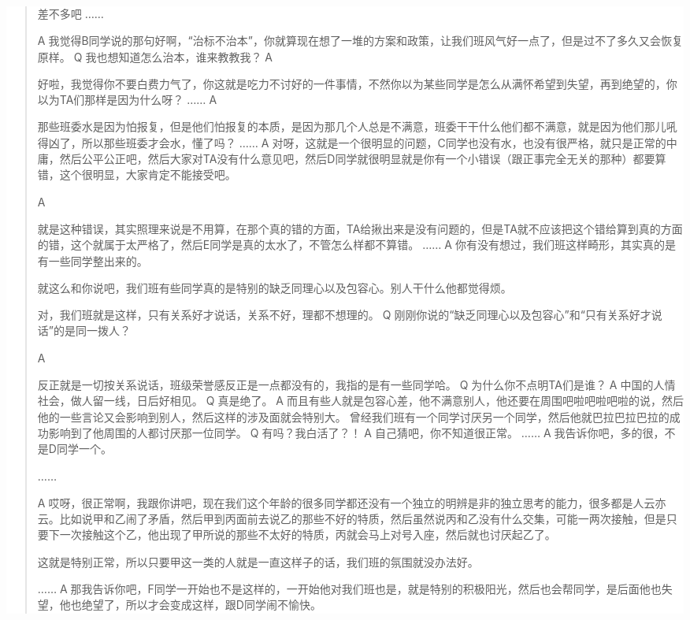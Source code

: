 > 差不多吧
> ……
>
> A
> 我觉得B同学说的那句好啊，“治标不治本”，你就算现在想了一堆的方案和政策，让我们班风气好一点了，但是过不了多久又会恢复原样。
> Q
> 我也想知道怎么治本，谁来教教我？
> A
>
> 好啦，我觉得你不要白费力气了，你这就是吃力不讨好的一件事情，不然你以为某些同学是怎么从满怀希望到失望，再到绝望的，你以为TA们那样是因为什么呀？
> ……
> A
>
> 那些班委水是因为怕报复，但是他们怕报复的本质，是因为那几个人总是不满意，班委干干什么他们都不满意，就是因为他们那儿吼得凶了，所以那些班委才会水，懂了吗？
> ……
> A
> 对呀，这就是一个很明显的问题，C同学也没有水，也没有很严格，就只是正常的中庸，然后公平公正吧，然后大家对TA没有什么意见吧，然后D同学就很明显就是你有一个小错误（跟正事完全无关的那种）都要算错，这个很明显，大家肯定不能接受吧。
>
> A
>
> 就是这种错误，其实照理来说是不用算，在那个真的错的方面，TA给揪出来是没有问题的，但是TA就不应该把这个错给算到真的方面的错，这个就属于太严格了，然后E同学是真的太水了，不管怎么样都不算错。
> ……
> A
> 你有没有想过，我们班这样畸形，其实真的是有一些同学整出来的。
>
> 就这么和你说吧，我们班有些同学真的是特别的缺乏同理心以及包容心。别人干什么他都觉得烦。
>
> 对，我们班就是这样，只有关系好才说话，关系不好，理都不想理的。
> Q
> 刚刚你说的“缺乏同理心以及包容心”和“只有关系好才说话”的是同一拨人？
>
> A
>
> 反正就是一切按关系说话，班级荣誉感反正是一点都没有的，我指的是有一些同学哈。
> Q
> 为什么你不点明TA们是谁？
> A
> 中国的人情社会，做人留一线，日后好相见。
> Q
> 真是绝了。
> A
> 而且有些人就是包容心差，他不满意别人，他还要在周围吧啦吧啦吧啦的说，然后他的一些言论又会影响到别人，然后这样的涉及面就会特别大。
> 曾经我们班有一个同学讨厌另一个同学，然后他就巴拉巴拉巴拉的成功影响到了他周围的人都讨厌那一位同学。
> Q
> 有吗？我白活了？！
> A
> 自己猜吧，你不知道很正常。
> ……
> A
> 我告诉你吧，多的很，不是D同学一个。
>
> ……
>
> A
> 哎呀，很正常啊，我跟你讲吧，现在我们这个年龄的很多同学都还没有一个独立的明辨是非的独立思考的能力，很多都是人云亦云。比如说甲和乙闹了矛盾，然后甲到丙面前去说乙的那些不好的特质，然后虽然说丙和乙没有什么交集，可能一两次接触，但是只要下一次接触这个乙，他出现了甲所说的那些不太好的特质，丙就会马上对号入座，然后就也讨厌起乙了。
>
> 这就是特别正常，所以只要甲这一类的人就是一直这样子的话，我们班的氛围就没办法好。
>
> ……
> A
> 那我告诉你吧，F同学一开始也不是这样的，一开始他对我们班也是，就是特别的积极阳光，然后也会帮同学，是后面他也失望，他也绝望了，所以才会变成这样，跟D同学闹不愉快。
>